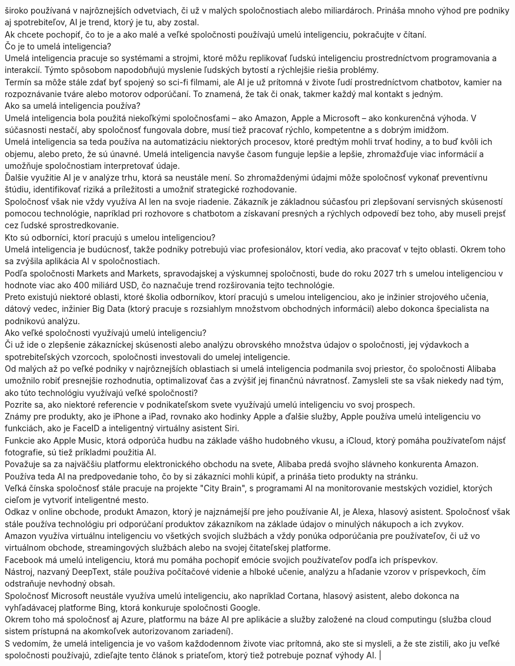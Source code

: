 široko používaná v najrôznejších odvetviach, či už v malých spoločnostiach alebo miliardároch. Prináša mnoho výhod pre podniky aj spotrebiteľov, AI je trend, ktorý je tu, aby zostal.<br/>Ak chcete pochopiť, čo to je a ako malé a veľké spoločnosti používajú umelú inteligenciu, pokračujte v čítaní.<br/>Čo je to umelá inteligencia?<br/>Umelá inteligencia pracuje so systémami a strojmi, ktoré môžu replikovať ľudskú inteligenciu prostredníctvom programovania a interakcií. Týmto spôsobom napodobňujú myslenie ľudských bytostí a rýchlejšie riešia problémy.<br/>Termín sa môže stále zdať byť spojený so sci-fi filmami, ale AI je už prítomná v živote ľudí prostredníctvom chatbotov, kamier na rozpoznávanie tváre alebo motorov odporúčaní. To znamená, že tak či onak, takmer každý mal kontakt s jedným.<br/>Ako sa umelá inteligencia používa?<br/>Umelá inteligencia bola použitá niekoľkými spoločnosťami – ako Amazon, Apple a Microsoft – ako konkurenčná výhoda. V súčasnosti nestačí, aby spoločnosť fungovala dobre, musí tiež pracovať rýchlo, kompetentne a s dobrým imidžom.<br/>Umelá inteligencia sa teda používa na automatizáciu niektorých procesov, ktoré predtým mohli trvať hodiny, a to buď kvôli ich objemu, alebo preto, že sú únavné. Umelá inteligencia navyše časom funguje lepšie a lepšie, zhromažďuje viac informácií a umožňuje spoločnostiam interpretovať údaje.<br/>Ďalšie využitie AI je v analýze trhu, ktorá sa neustále mení. So zhromaždenými údajmi môže spoločnosť vykonať preventívnu štúdiu, identifikovať riziká a príležitosti a umožniť strategické rozhodovanie.<br/>Spoločnosť však nie vždy využíva AI len na svoje riadenie. Zákazník je základnou súčasťou pri zlepšovaní servisných skúseností pomocou technológie, napríklad pri rozhovore s chatbotom a získavaní presných a rýchlych odpovedí bez toho, aby museli prejsť cez ľudské sprostredkovanie.<br/>Kto sú odborníci, ktorí pracujú s umelou inteligenciou?<br/>Umelá inteligencia je budúcnosť, takže podniky potrebujú viac profesionálov, ktorí vedia, ako pracovať v tejto oblasti. Okrem toho sa zvýšila aplikácia AI v spoločnostiach.<br/>Podľa spoločnosti Markets and Markets, spravodajskej a výskumnej spoločnosti, bude do roku 2027 trh s umelou inteligenciou v hodnote viac ako 400 miliárd USD, čo naznačuje trend rozširovania tejto technológie.<br/>Preto existujú niektoré oblasti, ktoré školia odborníkov, ktorí pracujú s umelou inteligenciou, ako je inžinier strojového učenia, dátový vedec, inžinier Big Data (ktorý pracuje s rozsiahlym množstvom obchodných informácií) alebo dokonca špecialista na podnikovú analýzu.<br/>Ako veľké spoločnosti využívajú umelú inteligenciu?<br/>Či už ide o zlepšenie zákazníckej skúsenosti alebo analýzu obrovského množstva údajov o spoločnosti, jej výdavkoch a spotrebiteľských vzorcoch, spoločnosti investovali do umelej inteligencie.<br/>Od malých až po veľké podniky v najrôznejších oblastiach si umelá inteligencia podmanila svoj priestor, čo spoločnosti Alibaba umožnilo robiť presnejšie rozhodnutia, optimalizovať čas a zvýšiť jej finančnú návratnosť. Zamysleli ste sa však niekedy nad tým, ako túto technológiu využívajú veľké spoločnosti?<br/>Pozrite sa, ako niektoré referencie v podnikateľskom svete využívajú umelú inteligenciu vo svoj prospech.<br/>Známy pre produkty, ako je iPhone a iPad, rovnako ako hodinky Apple a ďalšie služby, Apple používa umelú inteligenciu vo funkciách, ako je FaceID a inteligentný virtuálny asistent Siri.<br/>Funkcie ako Apple Music, ktorá odporúča hudbu na základe vášho hudobného vkusu, a iCloud, ktorý pomáha používateľom nájsť fotografie, sú tiež príkladmi použitia AI.<br/>Považuje sa za najväčšiu platformu elektronického obchodu na svete, Alibaba predá svojho slávneho konkurenta Amazon. Používa teda AI na predpovedanie toho, čo by si zákazníci mohli kúpiť, a prináša tieto produkty na stránku.<br/>Veľká čínska spoločnosť stále pracuje na projekte "City Brain", s programami AI na monitorovanie mestských vozidiel, ktorých cieľom je vytvoriť inteligentné mesto.<br/>Odkaz v online obchode, produkt Amazon, ktorý je najznámejší pre jeho používanie AI, je Alexa, hlasový asistent. Spoločnosť však stále používa technológiu pri odporúčaní produktov zákazníkom na základe údajov o minulých nákupoch a ich zvykov.<br/>Amazon využíva virtuálnu inteligenciu vo všetkých svojich službách a vždy ponúka odporúčania pre používateľov, či už vo virtuálnom obchode, streamingových službách alebo na svojej čitateľskej platforme.<br/>Facebook má umelú inteligenciu, ktorá mu pomáha pochopiť emócie svojich používateľov podľa ich príspevkov.<br/>Nástroj, nazvaný DeepText, stále používa počítačové videnie a hlboké učenie, analýzu a hľadanie vzorov v príspevkoch, čím odstraňuje nevhodný obsah.<br/>Spoločnosť Microsoft neustále využíva umelú inteligenciu, ako napríklad Cortana, hlasový asistent, alebo dokonca na vyhľadávacej platforme Bing, ktorá konkuruje spoločnosti Google.<br/>Okrem toho má spoločnosť aj Azure, platformu na báze AI pre aplikácie a služby založené na cloud computingu (služba cloud sistem prístupná na akomkoľvek autorizovanom zariadení).<br/>S vedomím, že umelá inteligencia je vo vašom každodennom živote viac prítomná, ako ste si mysleli, a že ste zistili, ako ju veľké spoločnosti používajú, zdieľajte tento článok s priateľom, ktorý tiež potrebuje poznať výhody AI. |